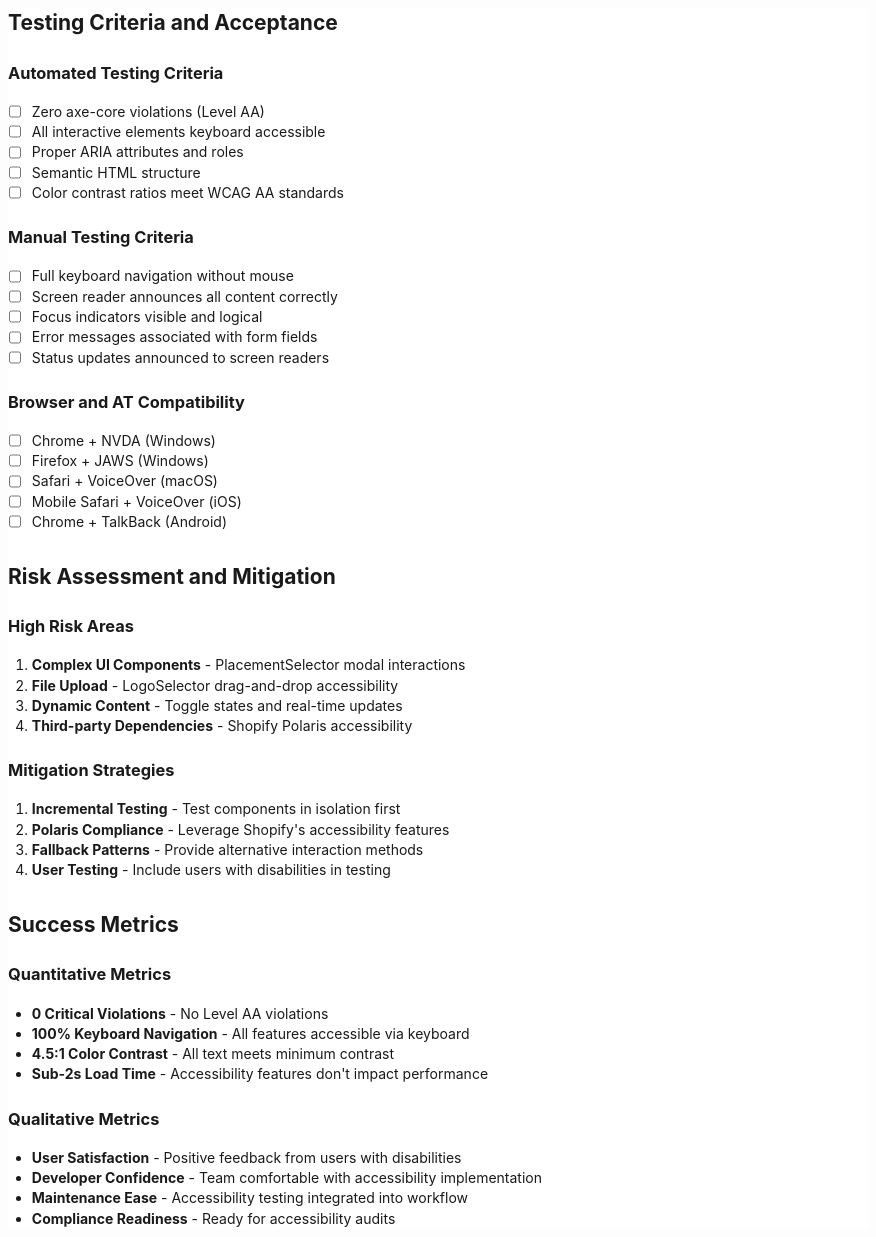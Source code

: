 ## Testing Criteria and Acceptance

### Automated Testing Criteria
- [ ] Zero axe-core violations (Level AA)
- [ ] All interactive elements keyboard accessible
- [ ] Proper ARIA attributes and roles
- [ ] Semantic HTML structure
- [ ] Color contrast ratios meet WCAG AA standards

### Manual Testing Criteria
- [ ] Full keyboard navigation without mouse
- [ ] Screen reader announces all content correctly
- [ ] Focus indicators visible and logical
- [ ] Error messages associated with form fields
- [ ] Status updates announced to screen readers

### Browser and AT Compatibility
- [ ] Chrome + NVDA (Windows)
- [ ] Firefox + JAWS (Windows)
- [ ] Safari + VoiceOver (macOS)
- [ ] Mobile Safari + VoiceOver (iOS)
- [ ] Chrome + TalkBack (Android)

## Risk Assessment and Mitigation

### High Risk Areas
1. **Complex UI Components** - PlacementSelector modal interactions
2. **File Upload** - LogoSelector drag-and-drop accessibility
3. **Dynamic Content** - Toggle states and real-time updates
4. **Third-party Dependencies** - Shopify Polaris accessibility

### Mitigation Strategies
1. **Incremental Testing** - Test components in isolation first
2. **Polaris Compliance** - Leverage Shopify's accessibility features
3. **Fallback Patterns** - Provide alternative interaction methods
4. **User Testing** - Include users with disabilities in testing

## Success Metrics

### Quantitative Metrics
- **0 Critical Violations** - No Level AA violations
- **100% Keyboard Navigation** - All features accessible via keyboard
- **4.5:1 Color Contrast** - All text meets minimum contrast
- **Sub-2s Load Time** - Accessibility features don't impact performance

### Qualitative Metrics
- **User Satisfaction** - Positive feedback from users with disabilities
- **Developer Confidence** - Team comfortable with accessibility implementation
- **Maintenance Ease** - Accessibility testing integrated into workflow
- **Compliance Readiness** - Ready for accessibility audits
